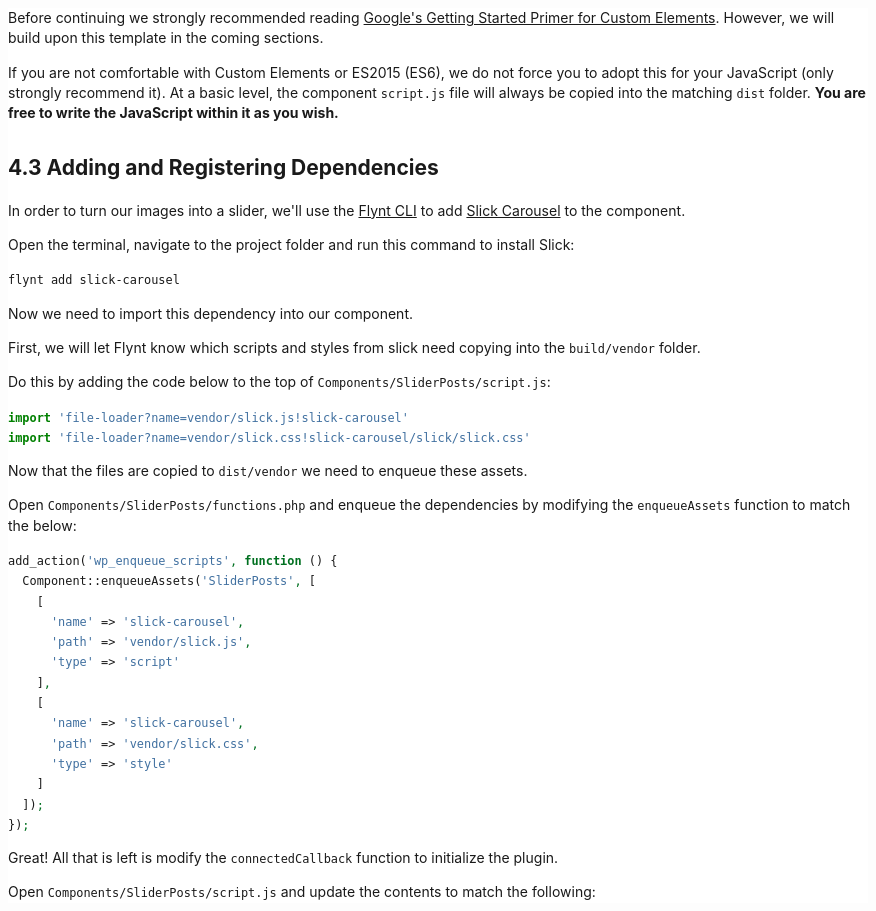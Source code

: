<p class="source-note">Before continuing we strongly recommended reading <a href="https://developers.google.com/web/fundamentals/getting-started/primers/customelements">Google's Getting Started Primer for Custom Elements</a>. However, we will build upon this template in the coming sections.</p>

If you are not comfortable with Custom Elements or ES2015 (ES6), we do not force you to adopt this for your JavaScript (only strongly recommend it). At a basic level, the component `script.js` file will always be copied into the matching `dist` folder. **You are free to write the JavaScript within it as you wish.**

## 4.3 Adding and Registering Dependencies
In order to turn our images into a slider, we'll use the [Flynt CLI](../../cli/README.md) to add [Slick Carousel](http://kenwheeler.github.io/slick/) to the component.

Open the terminal, navigate to the project folder and run this command to install Slick:

```
flynt add slick-carousel
```

Now we need to import this dependency into our component.

First, we will let Flynt know which scripts and styles from slick need copying into the `build/vendor` folder.

Do this by adding the code below to the top of `Components/SliderPosts/script.js`:

```js
import 'file-loader?name=vendor/slick.js!slick-carousel'
import 'file-loader?name=vendor/slick.css!slick-carousel/slick/slick.css'
```

Now that the files are copied to `dist/vendor` we need to enqueue these assets.

Open `Components/SliderPosts/functions.php` and enqueue the dependencies by modifying the `enqueueAssets` function to match the below:

```php
add_action('wp_enqueue_scripts', function () {
  Component::enqueueAssets('SliderPosts', [
    [
      'name' => 'slick-carousel',
      'path' => 'vendor/slick.js',
      'type' => 'script'
    ],
    [
      'name' => 'slick-carousel',
      'path' => 'vendor/slick.css',
      'type' => 'style'
    ]
  ]);
});
```

Great! All that is left is modify the `connectedCallback` function to initialize the plugin.

Open `Components/SliderPosts/script.js` and update the contents to match the following:
